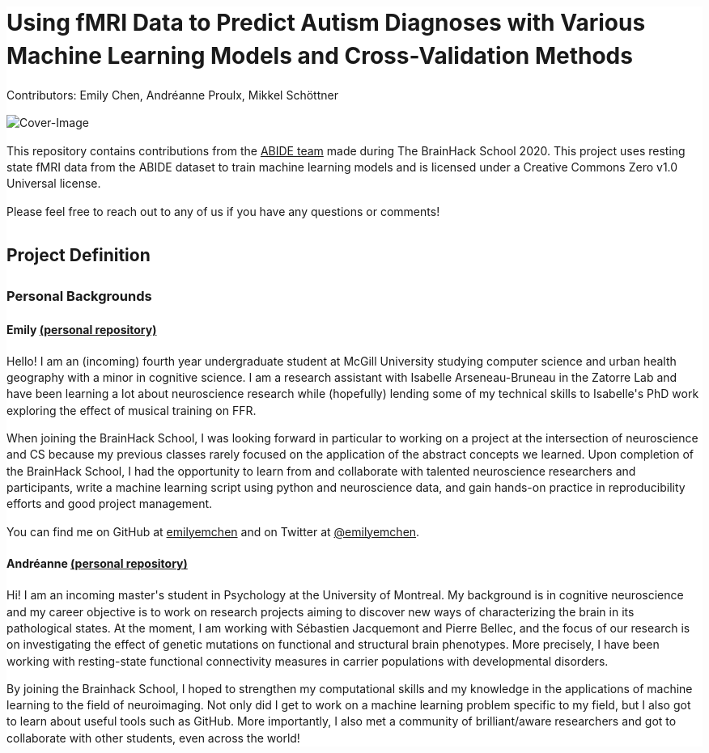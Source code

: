 # Using fMRI Data to Predict Autism Diagnoses with Various Machine Learning Models and Cross-Validation Methods

Contributors: Emily Chen, Andréanne Proulx, Mikkel Schöttner

![Cover-Image](graphics/cover-image.png)

This repository contains contributions from the [ABIDE team](https://github.com/orgs/brainhack-school2020/teams/abide-team) made during The BrainHack School 2020. This project uses resting state fMRI data from the ABIDE dataset to train machine learning models and is licensed under a Creative Commons Zero v1.0 Universal license. 

Please feel free to reach out to any of us if you have any questions or comments!  

## Project Definition 

### Personal Backgrounds

#### Emily [(personal repository)](https://github.com/brainhack-school2020/emilyemchen-EEGML)
Hello! I am an (incoming) fourth year undergraduate student at McGill University studying computer science and urban health geography with a minor in cognitive science. I am a research assistant with Isabelle Arseneau-Bruneau in the Zatorre Lab and have been learning a lot about neuroscience research while (hopefully) lending some of my technical skills to Isabelle's PhD work exploring the effect of musical training on FFR. 

When joining the BrainHack School, I was looking forward in particular to working on a project at the intersection of neuroscience and CS because my previous classes rarely focused on the application of the abstract concepts we learned. Upon completion of the BrainHack School, I had the opportunity to learn from and collaborate with talented neuroscience researchers and participants, write a machine learning script using python and neuroscience data, and gain hands-on practice in reproducibility efforts and good project management. 

You can find me on GitHub at [emilyemchen](https://github.com/emilyemchen) and on Twitter at [@emilyemchen](https://twitter.com/emilyemchen).

#### Andréanne [(personal repository)](https://github.com/brainhack-school2020/anproulx-fMRI-autism)

Hi! I am an incoming master's student in Psychology at the University of Montreal. My background is in cognitive neuroscience and my career objective is to work on research projects aiming to discover new ways of characterizing the brain in its pathological states. At the moment, I am working with Sébastien Jacquemont and Pierre Bellec, and the focus of our research is on investigating the effect of genetic mutations on functional and structural brain phenotypes. More precisely, I have been working with resting-state functional connectivity measures in carrier populations with developmental disorders.

By joining the Brainhack School, I hoped to strengthen my computational skills and my knowledge in the applications of machine learning to the field of neuroimaging. Not only did I get to work on a machine learning problem specific to my field, but I also got to learn about useful tools such as GitHub. More importantly, I also met a community of brilliant/aware researchers and got to collaborate with other students, even across the world!
